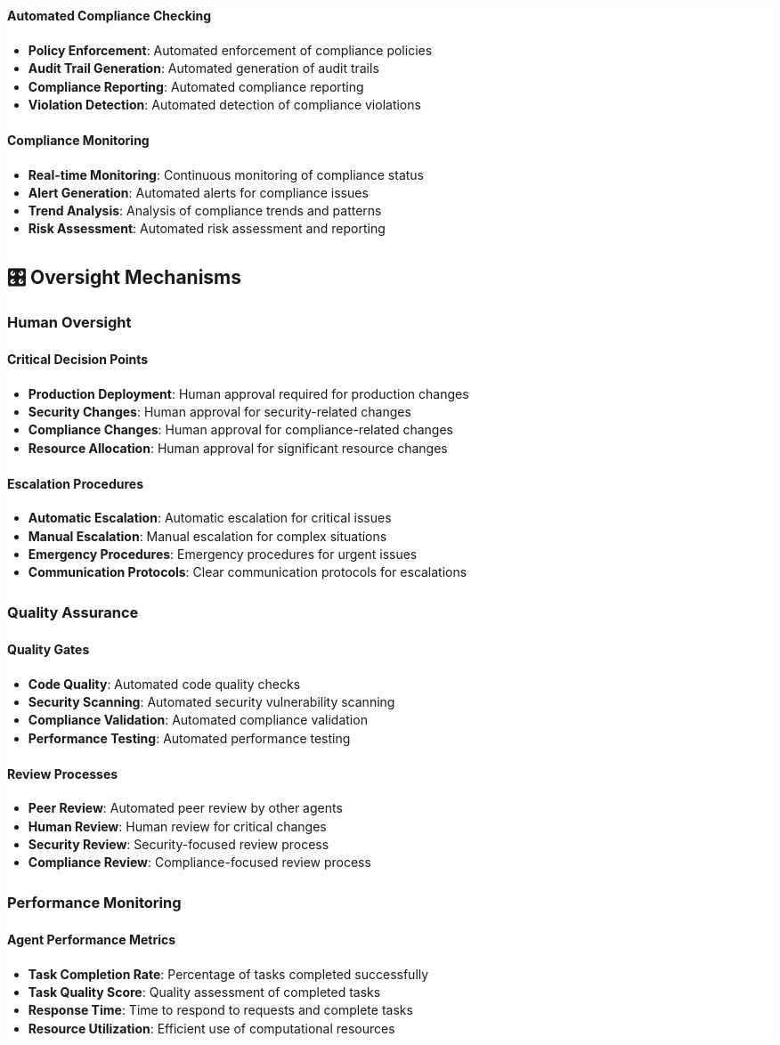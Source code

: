 #### Automated Compliance Checking
- **Policy Enforcement**: Automated enforcement of compliance policies
- **Audit Trail Generation**: Automated generation of audit trails
- **Compliance Reporting**: Automated compliance reporting
- **Violation Detection**: Automated detection of compliance violations

#### Compliance Monitoring
- **Real-time Monitoring**: Continuous monitoring of compliance status
- **Alert Generation**: Automated alerts for compliance issues
- **Trend Analysis**: Analysis of compliance trends and patterns
- **Risk Assessment**: Automated risk assessment and reporting

## 🎛️ Oversight Mechanisms

### Human Oversight

#### Critical Decision Points
- **Production Deployment**: Human approval required for production changes
- **Security Changes**: Human approval for security-related changes
- **Compliance Changes**: Human approval for compliance-related changes
- **Resource Allocation**: Human approval for significant resource changes

#### Escalation Procedures
- **Automatic Escalation**: Automatic escalation for critical issues
- **Manual Escalation**: Manual escalation for complex situations
- **Emergency Procedures**: Emergency procedures for urgent issues
- **Communication Protocols**: Clear communication protocols for escalations

### Quality Assurance

#### Quality Gates
- **Code Quality**: Automated code quality checks
- **Security Scanning**: Automated security vulnerability scanning
- **Compliance Validation**: Automated compliance validation
- **Performance Testing**: Automated performance testing

#### Review Processes
- **Peer Review**: Automated peer review by other agents
- **Human Review**: Human review for critical changes
- **Security Review**: Security-focused review process
- **Compliance Review**: Compliance-focused review process

### Performance Monitoring

#### Agent Performance Metrics
- **Task Completion Rate**: Percentage of tasks completed successfully
- **Task Quality Score**: Quality assessment of completed tasks
- **Response Time**: Time to respond to requests and complete tasks
- **Resource Utilization**: Efficient use of computational resources
